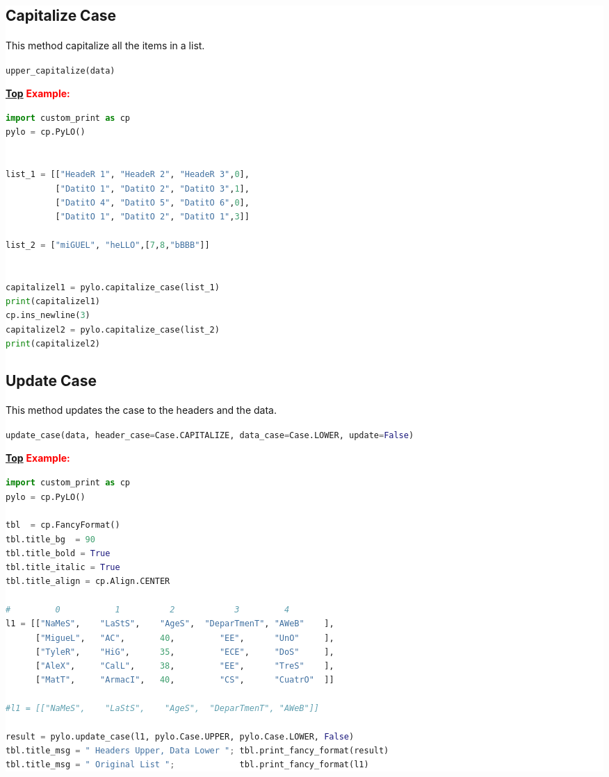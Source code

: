 



## Capitalize Case
This method capitalize all the items in a list.

```python
upper_capitalize(data)
```

[**Top**](#pylo-class) <span style="color:red"> <strong> Example: </strong> </span>

```python
import custom_print as cp
pylo = cp.PyLO()


list_1 = [["HeadeR 1", "HeadeR 2", "HeadeR 3",0],
          ["DatitO 1", "DatitO 2", "DatitO 3",1],
          ["DatitO 4", "DatitO 5", "DatitO 6",0],
          ["DatitO 1", "DatitO 2", "DatitO 1",3]]

list_2 = ["miGUEL", "heLLO",[7,8,"bBBB"]]


capitalizel1 = pylo.capitalize_case(list_1)
print(capitalizel1)
cp.ins_newline(3)
capitalizel2 = pylo.capitalize_case(list_2)
print(capitalizel2)
```





## Update Case
This method updates the case to the headers and the data.

```python
update_case(data, header_case=Case.CAPITALIZE, data_case=Case.LOWER, update=False)
```

[**Top**](#pylo-class) <span style="color:red"> <strong> Example: </strong> </span>

```python
import custom_print as cp
pylo = cp.PyLO()

tbl  = cp.FancyFormat()
tbl.title_bg  = 90
tbl.title_bold = True
tbl.title_italic = True
tbl.title_align = cp.Align.CENTER

#         0           1          2            3         4
l1 = [["NaMeS",    "LaStS",    "AgeS",  "DeparTmenT", "AWeB"    ],
      ["MigueL",   "AC",       40,         "EE",      "UnO"     ],
      ["TyleR",    "HiG",      35,         "ECE",     "DoS"     ],
      ["AleX",     "CalL",     38,         "EE",      "TreS"    ],
      ["MatT",     "ArmacI",   40,         "CS",      "CuatrO"  ]]

#l1 = [["NaMeS",    "LaStS",    "AgeS",  "DeparTmenT", "AWeB"]]

result = pylo.update_case(l1, pylo.Case.UPPER, pylo.Case.LOWER, False)
tbl.title_msg = " Headers Upper, Data Lower "; tbl.print_fancy_format(result)
tbl.title_msg = " Original List ";             tbl.print_fancy_format(l1)

```